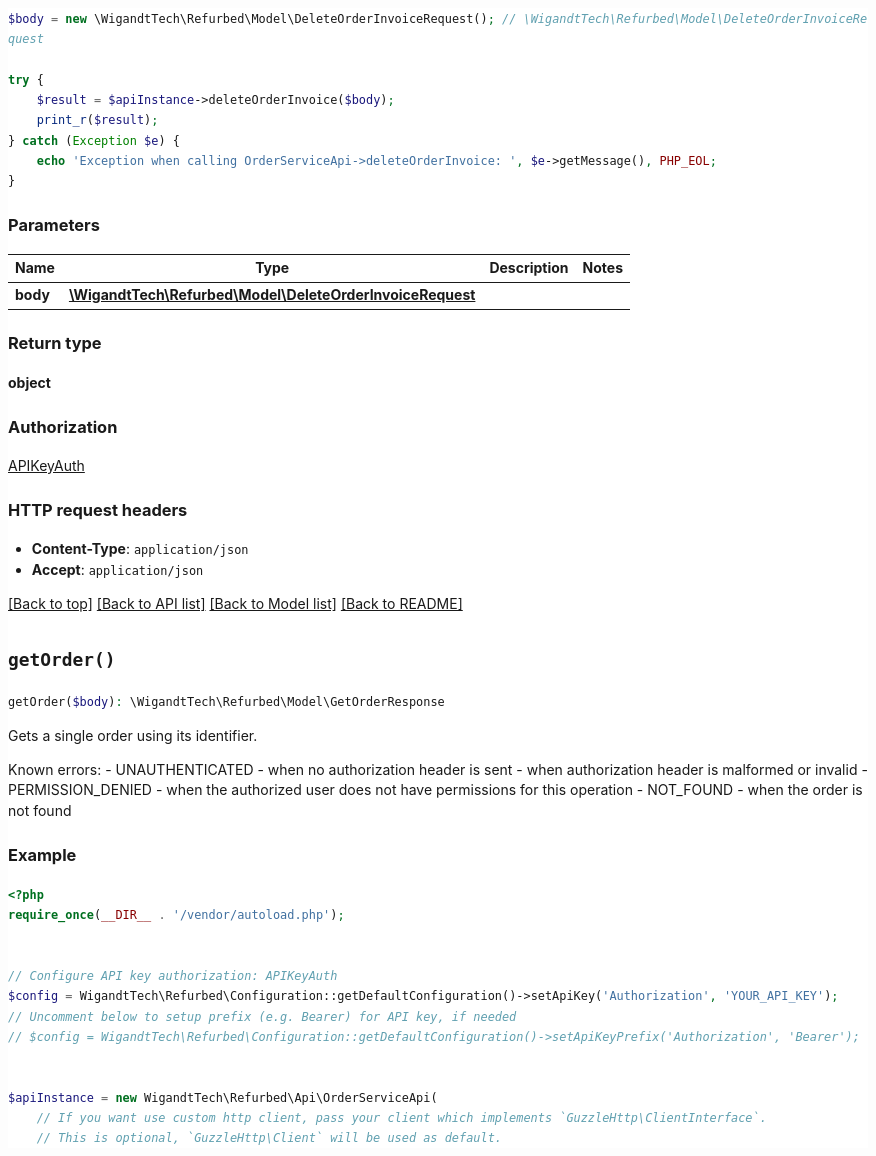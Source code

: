 ```php
$body = new \WigandtTech\Refurbed\Model\DeleteOrderInvoiceRequest(); // \WigandtTech\Refurbed\Model\DeleteOrderInvoiceRequest

try {
    $result = $apiInstance->deleteOrderInvoice($body);
    print_r($result);
} catch (Exception $e) {
    echo 'Exception when calling OrderServiceApi->deleteOrderInvoice: ', $e->getMessage(), PHP_EOL;
}
```

### Parameters

Name | Type | Description  | Notes
------------- | ------------- | ------------- | -------------
 **body** | [**\WigandtTech\Refurbed\Model\DeleteOrderInvoiceRequest**](../Model/DeleteOrderInvoiceRequest.md)|  |

### Return type

**object**

### Authorization

[APIKeyAuth](../../README.md#APIKeyAuth)

### HTTP request headers

- **Content-Type**: `application/json`
- **Accept**: `application/json`

[[Back to top]](#) [[Back to API list]](../../README.md#endpoints)
[[Back to Model list]](../../README.md#models)
[[Back to README]](../../README.md)

## `getOrder()`

```php
getOrder($body): \WigandtTech\Refurbed\Model\GetOrderResponse
```

Gets a single order using its identifier.

Known errors: - UNAUTHENTICATED   - when no authorization header is sent   - when authorization header is malformed or invalid - PERMISSION_DENIED   - when the authorized user does not have permissions for this operation - NOT_FOUND   - when the order is not found

### Example

```php
<?php
require_once(__DIR__ . '/vendor/autoload.php');


// Configure API key authorization: APIKeyAuth
$config = WigandtTech\Refurbed\Configuration::getDefaultConfiguration()->setApiKey('Authorization', 'YOUR_API_KEY');
// Uncomment below to setup prefix (e.g. Bearer) for API key, if needed
// $config = WigandtTech\Refurbed\Configuration::getDefaultConfiguration()->setApiKeyPrefix('Authorization', 'Bearer');


$apiInstance = new WigandtTech\Refurbed\Api\OrderServiceApi(
    // If you want use custom http client, pass your client which implements `GuzzleHttp\ClientInterface`.
    // This is optional, `GuzzleHttp\Client` will be used as default.
```
